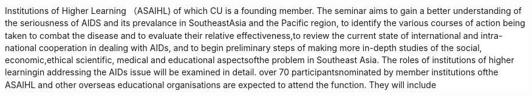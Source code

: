 Institutions
of Higher Learning
（ASAIHL)
of which
CU is a founding
member.
The
seminar
aims
to
gain
a
better
understanding
of
the
seriousness
of
AIDS
and
its
prevalance in SoutheastAsia and
the
Pacific region,
to identify the various courses of action being taken
to combat the disease and to evaluate their relative effectiveness,to
review
the
current
state
of
international
and
intra-national
cooperation in dealing with AIDs, and to begin preliminary steps of
making
more
in-depth
studies
of
the
social,
economic,ethical
scientific,
medical
and
educational
aspectsofthe
problem
in
Southeast Asia.
The roles
of institutions of higher
learningin
addressing the AIDs issue will be examined in detail.
over 70 participantsnominated by member institutions ofthe
ASAIHL and other
 overseas educational organisations are expected to
attend
the
function.
They
will
include